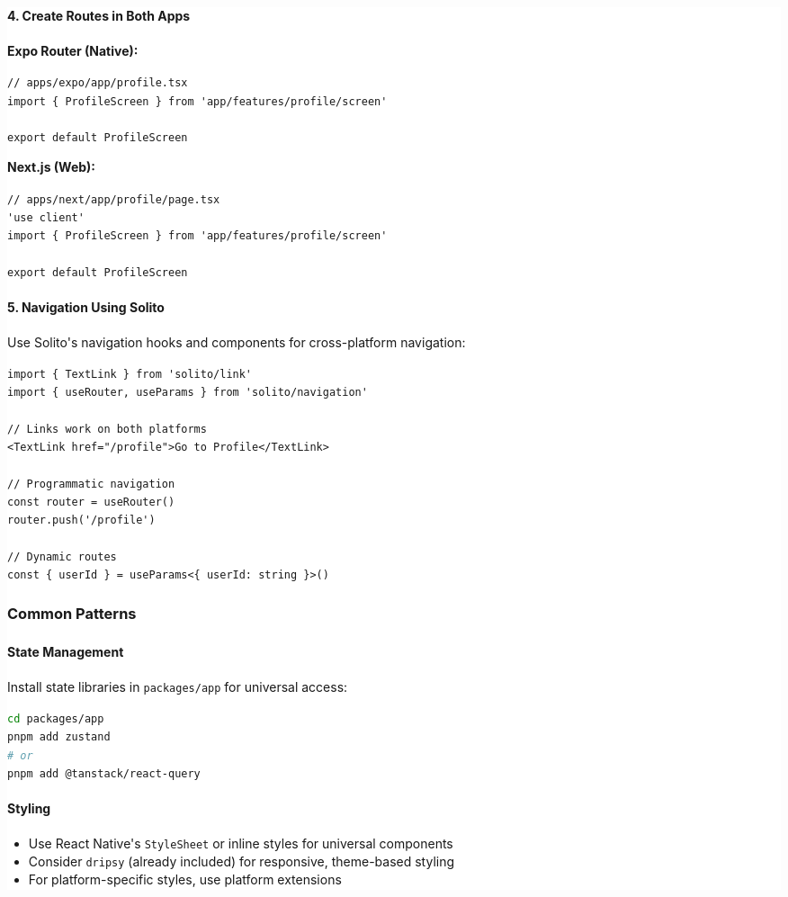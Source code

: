 #### 4. **Create Routes in Both Apps**

**Expo Router (Native):**
```tsx
// apps/expo/app/profile.tsx
import { ProfileScreen } from 'app/features/profile/screen'

export default ProfileScreen
```

**Next.js (Web):**
```tsx
// apps/next/app/profile/page.tsx
'use client'
import { ProfileScreen } from 'app/features/profile/screen'

export default ProfileScreen
```

#### 5. **Navigation Using Solito**

Use Solito's navigation hooks and components for cross-platform navigation:

```tsx
import { TextLink } from 'solito/link'
import { useRouter, useParams } from 'solito/navigation'

// Links work on both platforms
<TextLink href="/profile">Go to Profile</TextLink>

// Programmatic navigation
const router = useRouter()
router.push('/profile')

// Dynamic routes
const { userId } = useParams<{ userId: string }>()
```

### Common Patterns

#### State Management
Install state libraries in `packages/app` for universal access:
```bash
cd packages/app
pnpm add zustand
# or
pnpm add @tanstack/react-query
```

#### Styling
- Use React Native's `StyleSheet` or inline styles for universal components
- Consider `dripsy` (already included) for responsive, theme-based styling
- For platform-specific styles, use platform extensions
